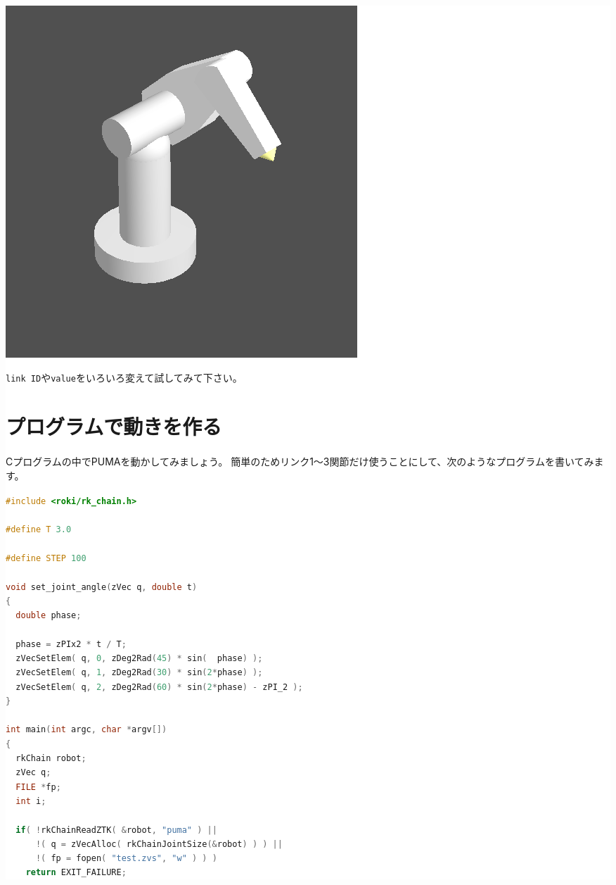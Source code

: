<img width=500 alt="PUMAモデル（肩関節を45度上方に）" src="fig/puma_shoulder_45.png">

`link ID`や`value`をいろいろ変えて試してみて下さい。


# プログラムで動きを作る

Cプログラムの中でPUMAを動かしてみましょう。
簡単のためリンク1～3関節だけ使うことにして、次のようなプログラムを書いてみます。

```C
#include <roki/rk_chain.h>

#define T 3.0

#define STEP 100

void set_joint_angle(zVec q, double t)
{
  double phase;

  phase = zPIx2 * t / T;
  zVecSetElem( q, 0, zDeg2Rad(45) * sin(  phase) );
  zVecSetElem( q, 1, zDeg2Rad(30) * sin(2*phase) );
  zVecSetElem( q, 2, zDeg2Rad(60) * sin(2*phase) - zPI_2 );
}

int main(int argc, char *argv[])
{
  rkChain robot;
  zVec q;
  FILE *fp;
  int i;

  if( !rkChainReadZTK( &robot, "puma" ) ||
      !( q = zVecAlloc( rkChainJointSize(&robot) ) ) ||
      !( fp = fopen( "test.zvs", "w" ) ) )
    return EXIT_FAILURE;

```